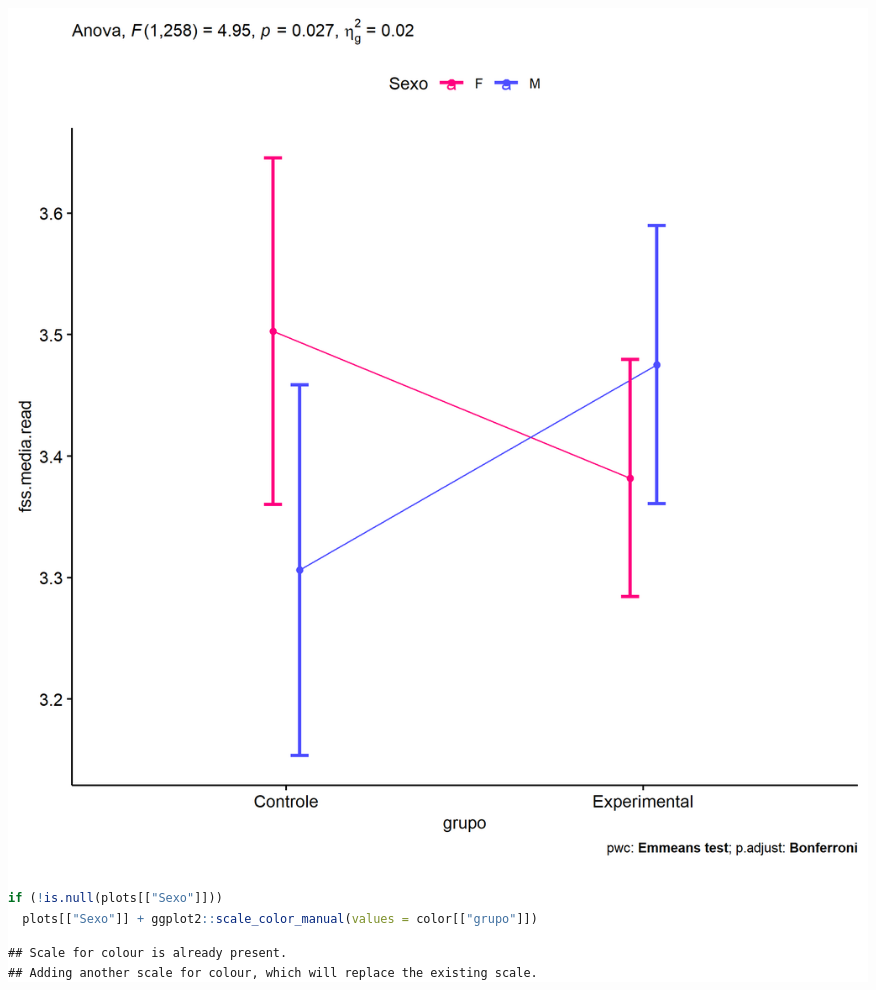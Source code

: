 ![](aov-wordgen-flow.read-Serie-8-ano_files/figure-gfm/unnamed-chunk-42-1.png)

``` r
if (!is.null(plots[["Sexo"]]))
  plots[["Sexo"]] + ggplot2::scale_color_manual(values = color[["grupo"]])
```

    ## Scale for colour is already present.
    ## Adding another scale for colour, which will replace the existing scale.

